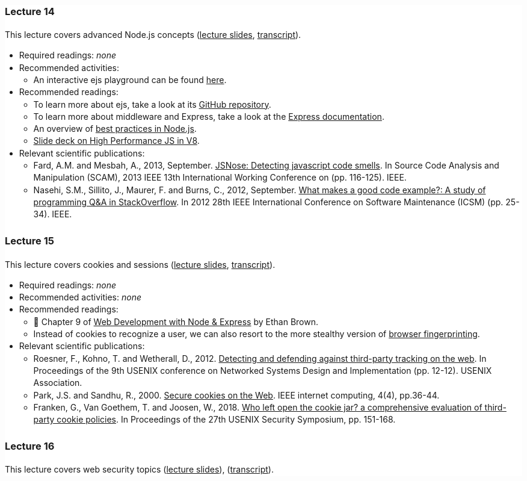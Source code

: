 ### Lecture 14

This lecture covers advanced Node.js concepts ([lecture slides](slides/2019_20/node2.pdf), [transcript](Lecture-node2.md)).

- Required readings: *none*
- Recommended activities:
  - An interactive ejs playground can be found [here](https://ionicabizau.github.io/ejs-playground/).
- Recommended readings:
  - To learn more about ejs, take a look at its [GitHub repository](https://github.com/mde/ejs).
  - To learn more about middleware and Express, take a look at the [Express documentation](http://expressjs.com/en/guide/using-middleware.html).
  - An overview of [best practices in Node.js](https://github.com/i0natan/nodebestpractices).
  - [Slide deck on High Performance JS in V8](https://docs.google.com/presentation/d/1KCcA-WAyhGs0SEOrfU21fjaTWTxvNxYLwmNlGIbuZFw/edit?usp=sharing).
- Relevant scientific publications:
  - Fard, A.M. and Mesbah, A., 2013, September. [JSNose: Detecting javascript code smells](https://www.computer.org/csdl/proceedings-article/2013/scam/12OmNylsZKu/12OmNwHhoWN). In Source Code Analysis and Manipulation (SCAM), 2013 IEEE 13th International Working Conference on (pp. 116-125). IEEE.
  - Nasehi, S.M., Sillito, J., Maurer, F. and Burns, C., 2012, September. [What makes a good code example?: A study of programming Q&A in StackOverflow](https://pdfs.semanticscholar.org/8b8d/4c0284f26d5e4ce08c85f98fd453762ab26d.pdf). In 2012 28th IEEE International Conference on Software Maintenance (ICSM) (pp. 25-34). IEEE.

### Lecture 15

This lecture covers cookies and sessions ([lecture slides](slides/2019_20/sessions.pdf), [transcript](Lecture-sessions.md)).

- Required readings: *none*
- Recommended activities: *none*
- Recommended readings:
  - :closed_book: Chapter 9 of [Web Development with Node & Express](http://shop.oreilly.com/product/0636920032977.do) by Ethan Brown.
  - Instead of cookies to recognize a user, we can also resort to the more stealthy version of [browser fingerprinting](https://arstechnica.com/security/2017/02/now-sites-can-fingerprint-you-online-even-when-you-use-multiple-browsers/).
- Relevant scientific publications:
  - Roesner, F., Kohno, T. and Wetherall, D., 2012. [Detecting and defending against third-party tracking on the web](https://www.usenix.org/system/files/conference/nsdi12/nsdi12-final17.pdf). In Proceedings of the 9th USENIX conference on Networked Systems Design and Implementation (pp. 12-12). USENIX Association.
  - Park, J.S. and Sandhu, R., 2000. [Secure cookies on the Web](https://ieeexplore.ieee.org/abstract/document/865085). IEEE internet computing, 4(4), pp.36-44.
  - Franken, G., Van Goethem, T. and Joosen, W., 2018. [Who left open the cookie jar? a comprehensive evaluation of third-party cookie policies](https://www.usenix.org/system/files/conference/usenixsecurity18/sec18-franken.pdf). In Proceedings of the 27th USENIX Security Symposium, pp. 151-168.

### Lecture 16

This lecture covers web security topics ([lecture slides](slides/2019_20/security.pdf)), ([transcript](Lecture-security.md)).

